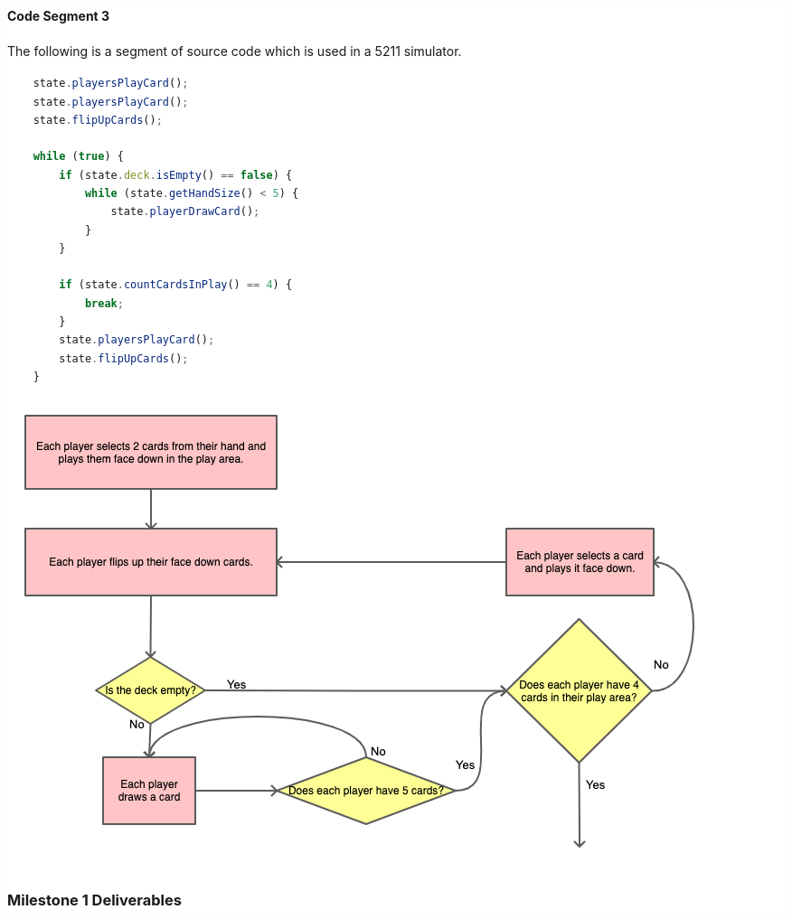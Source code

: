 #### Code Segment 3

The following is a segment of source code which is used in a 5211 simulator.

```typescript
    state.playersPlayCard();
    state.playersPlayCard();
    state.flipUpCards();

    while (true) {
        if (state.deck.isEmpty() == false) {
            while (state.getHandSize() < 5) {
                state.playerDrawCard();
            }
        }

        if (state.countCardsInPlay() == 4) {
            break;
        }
        state.playersPlayCard();
        state.flipUpCards();
    }
```
![Code Segment 3](support/code_segment_3.png)

### Milestone 1 Deliverables
